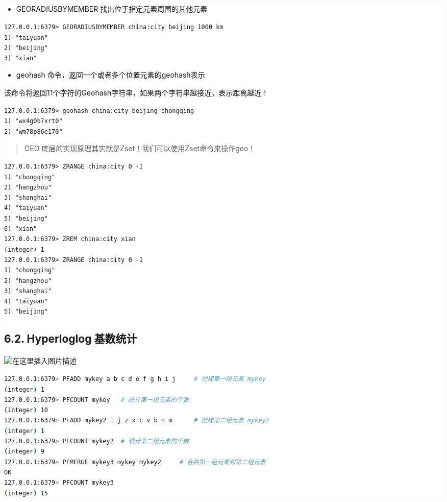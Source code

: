 - GEORADIUSBYMEMBER 找出位于指定元素周围的其他元素

```shell
127.0.0.1:6379> GEORADIUSBYMEMBER china:city beijing 1000 km 
1) "taiyuan"
2) "beijing"
3) "xian"
```

- geohash 命令，返回一个或者多个位置元素的geohash表示

该命令将返回11个字符的Geohash字符串，如果两个字符串越接近，表示距离越近！

```shell
127.0.0.1:6379> geohash china:city beijing chongqing
1) "wx4g0b7xrt0"
2) "wm78p86e170"
```

>GEO 底层的实现原理其实就是Zset！我们可以使用Zset命令来操作geo！

```shell
127.0.0.1:6379> ZRANGE china:city 0 -1
1) "chongqing"
2) "hangzhou"
3) "shanghai"
4) "taiyuan"
5) "beijing"
6) "xian"
127.0.0.1:6379> ZREM china:city xian
(integer) 1
127.0.0.1:6379> ZRANGE china:city 0 -1
1) "chongqing"
2) "hangzhou"
3) "shanghai"
4) "taiyuan"
5) "beijing"
```

## 6.2. Hyperloglog 基数统计

![在这里插入图片描述](https://img-blog.csdnimg.cn/2020090814225199.png?x-oss-process=image/watermark,type_ZmFuZ3poZW5naGVpdGk,shadow_10,text_aHR0cHM6Ly9ibG9nLmNzZG4ubmV0L2ZhbmppYW5oYWk=,size_16,color_FFFFFF,t_70#pic_center)

```bash
127.0.0.1:6379> PFADD mykey a b c d e f g h i j		# 创建第一组元素 mykey
(integer) 1
127.0.0.1:6379> PFCOUNT mykey 	# 统计第一组元素的个数
(integer) 10
127.0.0.1:6379> PFADD mykey2 i j z x c v b n m		# 创建第二组元素 mykey2
(integer) 1
127.0.0.1:6379> PFCOUNT mykey2	# 统计第二组元素的个数
(integer) 9
127.0.0.1:6379> PFMERGE mykey3 mykey mykey2		# 合并第一组元素和第二组元素
OK
127.0.0.1:6379> PFCOUNT mykey3
(integer) 15

```
